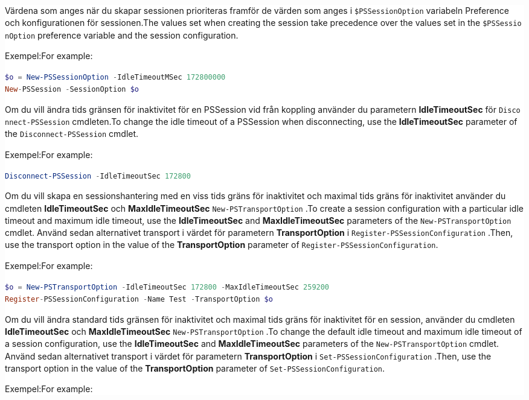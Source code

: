 <span data-ttu-id="6333a-219">Värdena som anges när du skapar sessionen prioriteras framför de värden som anges i `$PSSessionOption` variabeln Preference och konfigurationen för sessionen.</span><span class="sxs-lookup"><span data-stu-id="6333a-219">The values set when creating the session take precedence over the values set in the `$PSSessionOption` preference variable and the session configuration.</span></span>

<span data-ttu-id="6333a-220">Exempel:</span><span class="sxs-lookup"><span data-stu-id="6333a-220">For example:</span></span>

```powershell
$o = New-PSSessionOption -IdleTimeoutMSec 172800000
New-PSSession -SessionOption $o
```

<span data-ttu-id="6333a-221">Om du vill ändra tids gränsen för inaktivitet för en PSSession vid från koppling använder du parametern **IdleTimeoutSec** för `Disconnect-PSSession` cmdleten.</span><span class="sxs-lookup"><span data-stu-id="6333a-221">To change the idle timeout of a PSSession when disconnecting, use the **IdleTimeoutSec** parameter of the `Disconnect-PSSession` cmdlet.</span></span>

<span data-ttu-id="6333a-222">Exempel:</span><span class="sxs-lookup"><span data-stu-id="6333a-222">For example:</span></span>

```powershell
Disconnect-PSSession -IdleTimeoutSec 172800
```

<span data-ttu-id="6333a-223">Om du vill skapa en sessionshantering med en viss tids gräns för inaktivitet och maximal tids gräns för inaktivitet använder du cmdleten **IdleTimeoutSec** och **MaxIdleTimeoutSec** `New-PSTransportOption` .</span><span class="sxs-lookup"><span data-stu-id="6333a-223">To create a session configuration with a particular idle timeout and maximum idle timeout, use the **IdleTimeoutSec** and **MaxIdleTimeoutSec** parameters of the `New-PSTransportOption` cmdlet.</span></span> <span data-ttu-id="6333a-224">Använd sedan alternativet transport i värdet för parametern **TransportOption** i `Register-PSSessionConfiguration` .</span><span class="sxs-lookup"><span data-stu-id="6333a-224">Then, use the transport option in the value of the **TransportOption** parameter of `Register-PSSessionConfiguration`.</span></span>

<span data-ttu-id="6333a-225">Exempel:</span><span class="sxs-lookup"><span data-stu-id="6333a-225">For example:</span></span>

```powershell
$o = New-PSTransportOption -IdleTimeoutSec 172800 -MaxIdleTimeoutSec 259200
Register-PSSessionConfiguration -Name Test -TransportOption $o
```

<span data-ttu-id="6333a-226">Om du vill ändra standard tids gränsen för inaktivitet och maximal tids gräns för inaktivitet för en session, använder du cmdleten **IdleTimeoutSec** och **MaxIdleTimeoutSec** `New-PSTransportOption` .</span><span class="sxs-lookup"><span data-stu-id="6333a-226">To change the default idle timeout and maximum idle timeout of a session configuration, use the **IdleTimeoutSec** and **MaxIdleTimeoutSec** parameters of the `New-PSTransportOption` cmdlet.</span></span> <span data-ttu-id="6333a-227">Använd sedan alternativet transport i värdet för parametern **TransportOption** i `Set-PSSessionConfiguration` .</span><span class="sxs-lookup"><span data-stu-id="6333a-227">Then, use the transport option in the value of the **TransportOption** parameter of `Set-PSSessionConfiguration`.</span></span>

<span data-ttu-id="6333a-228">Exempel:</span><span class="sxs-lookup"><span data-stu-id="6333a-228">For example:</span></span>
